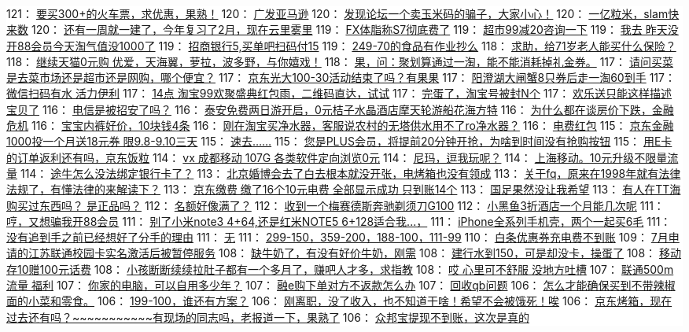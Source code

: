 121： [要买300+的火车票，求优惠，果熟！](http://www.zuanke8.com/thread-5257337-1-1.html)
120： [广发亚马逊](http://www.zuanke8.com/thread-5257078-1-1.html)
120： [发现论坛一个卖玉米码的骗子，大家小心！](http://www.zuanke8.com/thread-5256871-1-1.html)
120： [一亿粒米，slam快来数](http://www.zuanke8.com/thread-5256096-1-1.html)
120： [还有一周就一建了，今年复习了2月，现在云里雾里](http://www.zuanke8.com/thread-5257156-1-1.html)
119： [FX体脂称S7彻底费了](http://www.zuanke8.com/thread-5256501-1-1.html)
119： [超市99减20咨询一下](http://www.zuanke8.com/thread-5255935-1-1.html)
119： [我去 昨天没开88会员今天淘气值没1000了](http://www.zuanke8.com/thread-5255915-1-1.html)
119： [招商银行5,买单吧扫码付15](http://www.zuanke8.com/thread-5255902-1-1.html)
119： [249-70的食品有作业抄么](http://www.zuanke8.com/thread-5257123-1-1.html)
118： [求助，给71岁老人能买什么保险？](http://www.zuanke8.com/thread-5256956-1-1.html)
118： [继续天猫0元购 优爱，天海翼，萝拉，波多野，与你嬉戏！](http://www.zuanke8.com/thread-5256685-1-1.html)
118： [果，问：聚划算通过一淘，能不能消耗掉礼金券。](http://www.zuanke8.com/thread-5257365-1-1.html)
117： [请问买菜是去菜市场还是超市还是网购，哪个便宜？](http://www.zuanke8.com/thread-5257215-1-1.html)
117： [京东光大100-30活动结束了吗？有果果](http://www.zuanke8.com/thread-5257289-1-1.html)
117： [阳澄湖大闸蟹8只券后走一淘60到手](http://www.zuanke8.com/thread-5255897-1-1.html)
117： [微信扫码有水 活力伊利](http://www.zuanke8.com/thread-5257059-1-1.html)
117： [14点 淘宝99欢聚盛典红包雨，二维码直达，试试](http://www.zuanke8.com/thread-5256764-1-1.html)
117： [完蛋了，淘宝号被封N个](http://www.zuanke8.com/thread-5255756-1-1.html)
117： [欢乐送只能这样描述宝贝了](http://www.zuanke8.com/thread-5257358-1-1.html)
116： [电信是被招安了吗？](http://www.zuanke8.com/thread-5255855-1-1.html)
116： [泰安免费两日游开启，0元桔子水晶酒店摩天轮游船花海方特](http://www.zuanke8.com/thread-5256757-1-1.html)
116： [为什么都在谈房价下跌，金融危机](http://www.zuanke8.com/thread-5255552-1-1.html)
116： [宝宝内裤好价，10块钱4条](http://www.zuanke8.com/thread-5255818-1-1.html)
116： [刚在淘宝买净水器，客服说农村的无塔供水用不了ro净水器？](http://www.zuanke8.com/thread-5256932-1-1.html)
116： [电费红包](http://www.zuanke8.com/thread-5257102-1-1.html)
115： [京东金融1000投一个月送18元券 限9.8-9.10三天](http://www.zuanke8.com/thread-5256263-1-1.html)
115： [速去……](http://www.zuanke8.com/thread-5256238-1-1.html)
115： [您是PLUS会员，将提前20分钟开抢，为啥到时间没有抢购按钮](http://www.zuanke8.com/thread-5256110-1-1.html)
115： [用E卡的订单返利还有吗，京东饭粒](http://www.zuanke8.com/thread-5257377-1-1.html)
114： [vx 成都移动 107G 各类软件定向浏览0元](http://www.zuanke8.com/thread-5257402-1-1.html)
114： [尼玛，逗我玩呢？](http://www.zuanke8.com/thread-5256788-1-1.html)
114： [上海移动。10元升级不限量流量](http://www.zuanke8.com/thread-5256747-1-1.html)
114： [途牛怎么没法绑定银行卡了？](http://www.zuanke8.com/thread-5257577-1-1.html)
113： [北京婚博会去了白去根本就没开张，电烤箱也没有领成](http://www.zuanke8.com/thread-5256869-1-1.html)
113： [关于fq，原来在1998年就有法律法规了，有懂法律的来解读下？](http://www.zuanke8.com/thread-5256745-1-1.html)
113： [京东缴费 缴了16个10元电费 全部显示成功 只到账14个](http://www.zuanke8.com/thread-5256611-1-1.html)
113： [国足果然没让我希望](http://www.zuanke8.com/thread-5255791-1-1.html)
113： [有人在TT海购买过东西吗？ 是正品吗？](http://www.zuanke8.com/thread-5257544-1-1.html)
112： [名额好像满了？](http://www.zuanke8.com/thread-5256727-1-1.html)
112： [收到一个梅赛德斯奔驰剃须刀G100](http://www.zuanke8.com/thread-5256584-1-1.html)
112： [小黑鱼3折酒店一个月能几次呢](http://www.zuanke8.com/thread-5256996-1-1.html)
111： [哼，又想骗我开88会员](http://www.zuanke8.com/thread-5256185-1-1.html)
111： [别了小米note3 4+64,还是红米NOTE5 6+128适合我...，](http://www.zuanke8.com/thread-5256239-1-1.html)
111： [iPhone全系列手机壳，两个一起买6毛](http://www.zuanke8.com/thread-5255864-1-1.html)
111： [没有追到手之前已经想好了分手的理由](http://www.zuanke8.com/thread-5256831-1-1.html)
111： [无](http://www.zuanke8.com/thread-5257036-1-1.html)
111： [299-150，359-200，188-100，111-99](http://www.zuanke8.com/thread-5257086-1-1.html)
110： [白条优惠券充电费不到账](http://www.zuanke8.com/thread-5257266-1-1.html)
109： [7月申请的江苏联通校园卡实名激活后被暂停服务](http://www.zuanke8.com/thread-5256597-1-1.html)
108： [缺牛奶了，有没有好价牛奶，刚需](http://www.zuanke8.com/thread-5256637-1-1.html)
108： [建行水到150，可是却没卡，操蛋了](http://www.zuanke8.com/thread-5255701-1-1.html)
108： [移动 存10赠100元话费](http://www.zuanke8.com/thread-5255629-1-1.html)
108： [小孩断断续续拉肚子都有一个多月了，赚吧人才多，求指教](http://www.zuanke8.com/thread-5255638-1-1.html)
108： [哎 心里可不舒服 没地方吐槽](http://www.zuanke8.com/thread-5257037-1-1.html)
107： [联通500m流量 福利](http://www.zuanke8.com/thread-5256968-1-1.html)
107： [你家的电脑，可以自用多少年？](http://www.zuanke8.com/thread-5256361-1-1.html)
107： [融e购下单对方不返款怎么办](http://www.zuanke8.com/thread-5257200-1-1.html)
107： [回收qb问题](http://www.zuanke8.com/thread-5257326-1-1.html)
106： [怎么才能确保买到不带辣椒面的小菜和零食。](http://www.zuanke8.com/thread-5257335-1-1.html)
106： [199-100，谁还有方案？](http://www.zuanke8.com/thread-5256813-1-1.html)
106： [刚离职，没了收入，也不知道干啥！希望不会被饿死！唉](http://www.zuanke8.com/thread-5256469-1-1.html)
106： [京东烤箱，现在过去还有吗？~~~~~~~~~~~有现场的同志吗，老报道一下，果熟了](http://www.zuanke8.com/thread-5256578-1-1.html)
106： [众邦宝提现不到账，这次是真的](http://www.zuanke8.com/thread-5257400-1-1.html)